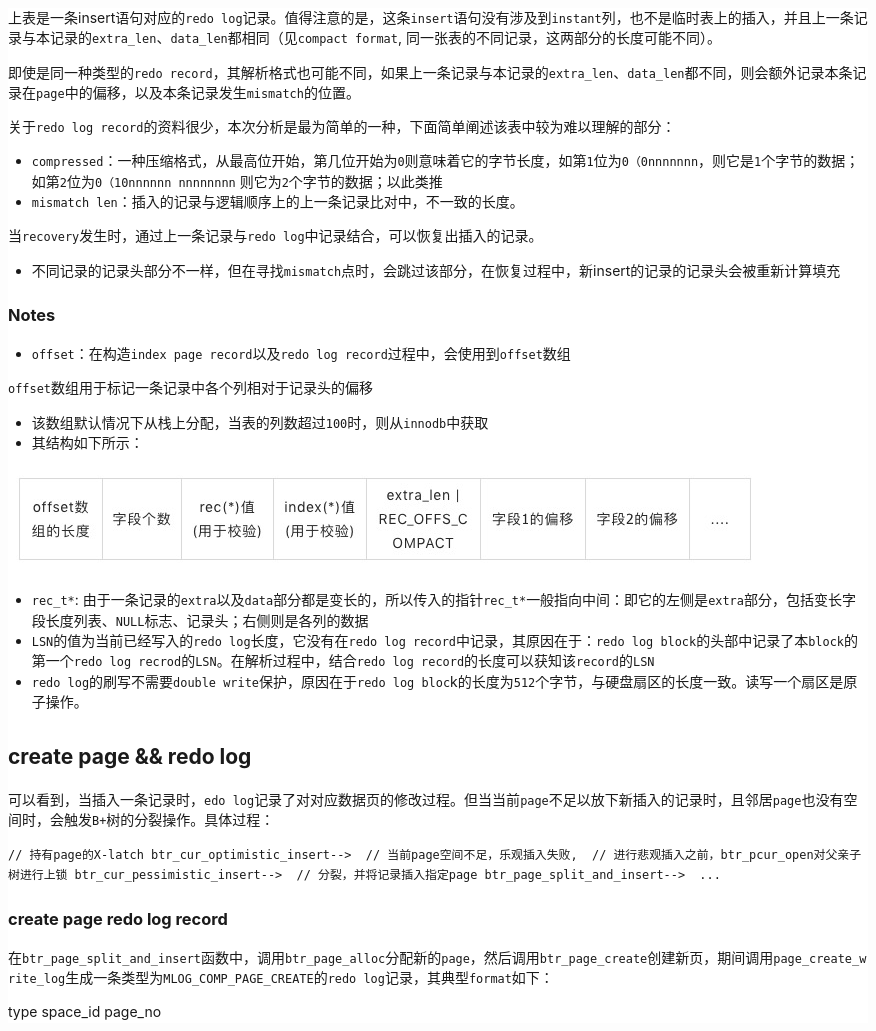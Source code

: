 上表是一条insert语句对应的`redo log`记录。值得注意的是，这条`insert`语句没有涉及到`instant`列，也不是临时表上的插入，并且上一条记录与本记录的`extra_len`、`data_len`都相同（见`compact format`, 同一张表的不同记录，这两部分的长度可能不同）。

即使是同一种类型的`redo record`，其解析格式也可能不同，如果上一条记录与本记录的`extra_len`、`data_len`都不同，则会额外记录本条记录在`page`中的偏移，以及本条记录发生`mismatch`的位置。

关于`redo log record`的资料很少，本次分析是最为简单的一种，下面简单阐述该表中较为难以理解的部分：

* `compressed`：一种压缩格式，从最高位开始，第几位开始为`0`则意味着它的字节长度，如第`1`位为`0（0nnnnnnn`，则它是`1`个字节的数据；如第`2`位为`0（10nnnnnn nnnnnnnn` 则它为`2`个字节的数据；以此类推
* `mismatch len`：插入的记录与逻辑顺序上的上一条记录比对中，不一致的长度。
 
 当`recovery`发生时，通过上一条记录与`redo log`中记录结合，可以恢复出插入的记录。
* 不同记录的记录头部分不一样，但在寻找`mismatch`点时，会跳过该部分，在恢复过程中，新insert的记录的记录头会被重新计算填充

### Notes
* `offset`：在构造`index page record`以及`redo log record`过程中，会使用到`offset`数组
 
 `offset`数组用于标记一条记录中各个列相对于记录头的偏移
* 该数组默认情况下从栈上分配，当表的列数超过`100`时，则从`innodb`中获取
* 其结构如下所示：

![](.img/01485d064822_2019-08-29-zanye-07.png)

* `rec_t*`: 由于一条记录的`extra`以及`data`部分都是变长的，所以传入的指针`rec_t*`一般指向中间：即它的左侧是`extra`部分，包括变长字段长度列表、`NULL`标志、记录头；右侧则是各列的数据
* `LSN`的值为当前已经写入的`redo log`长度，它没有在`redo log record`中记录，其原因在于：`redo log block`的头部中记录了本`block`的第一个`redo log recrod`的`LSN`。在解析过程中，结合`redo log record`的长度可以获知该`record`的`LSN`
* `redo log`的刷写不需要`double write`保护，原因在于`redo log bloc`k的长度为`512`个字节，与硬盘扇区的长度一致。读写一个扇区是原子操作。

## create page && redo log
可以看到，当插入一条记录时，`edo log`记录了对对应数据页的修改过程。但当当前`page`不足以放下新插入的记录时，且邻居`page`也没有空间时，会触发`B+`树的分裂操作。具体过程：

`// 持有page的X-latch
btr_cur_optimistic_insert--> 
// 当前page空间不足，乐观插入失败, 
// 进行悲观插入之前，btr_pcur_open对父亲子树进行上锁
btr_cur_pessimistic_insert--> 
// 分裂，并将记录插入指定page
btr_page_split_and_insert--> 
...
`
### create page redo log record
在`btr_page_split_and_insert`函数中，调用`btr_page_alloc`分配新的`page`，然后调用`btr_page_create`创建新页，期间调用`page_create_write_log`生成一条类型为`MLOG_COMP_PAGE_CREATE`的`redo log`记录，其典型`format`如下：

 type
 space_id
 page_no
